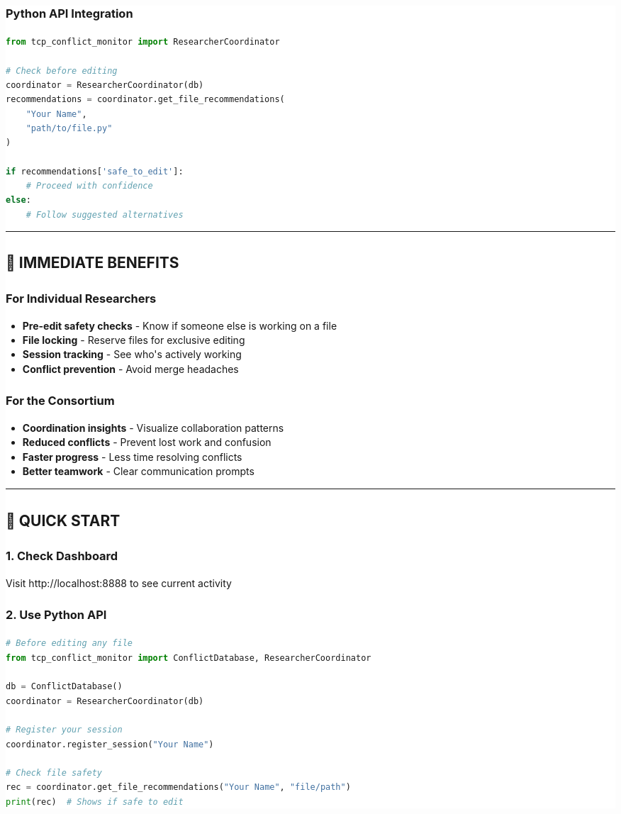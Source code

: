 ### **Python API Integration**
```python
from tcp_conflict_monitor import ResearcherCoordinator

# Check before editing
coordinator = ResearcherCoordinator(db)
recommendations = coordinator.get_file_recommendations(
    "Your Name", 
    "path/to/file.py"
)

if recommendations['safe_to_edit']:
    # Proceed with confidence
else:
    # Follow suggested alternatives
```

---

## 🎯 **IMMEDIATE BENEFITS**

### **For Individual Researchers**
- **Pre-edit safety checks** - Know if someone else is working on a file
- **File locking** - Reserve files for exclusive editing
- **Session tracking** - See who's actively working
- **Conflict prevention** - Avoid merge headaches

### **For the Consortium**
- **Coordination insights** - Visualize collaboration patterns
- **Reduced conflicts** - Prevent lost work and confusion
- **Faster progress** - Less time resolving conflicts
- **Better teamwork** - Clear communication prompts

---

## 🚦 **QUICK START**

### **1. Check Dashboard**
Visit http://localhost:8888 to see current activity

### **2. Use Python API**
```python
# Before editing any file
from tcp_conflict_monitor import ConflictDatabase, ResearcherCoordinator

db = ConflictDatabase()
coordinator = ResearcherCoordinator(db)

# Register your session
coordinator.register_session("Your Name")

# Check file safety
rec = coordinator.get_file_recommendations("Your Name", "file/path")
print(rec)  # Shows if safe to edit
```
